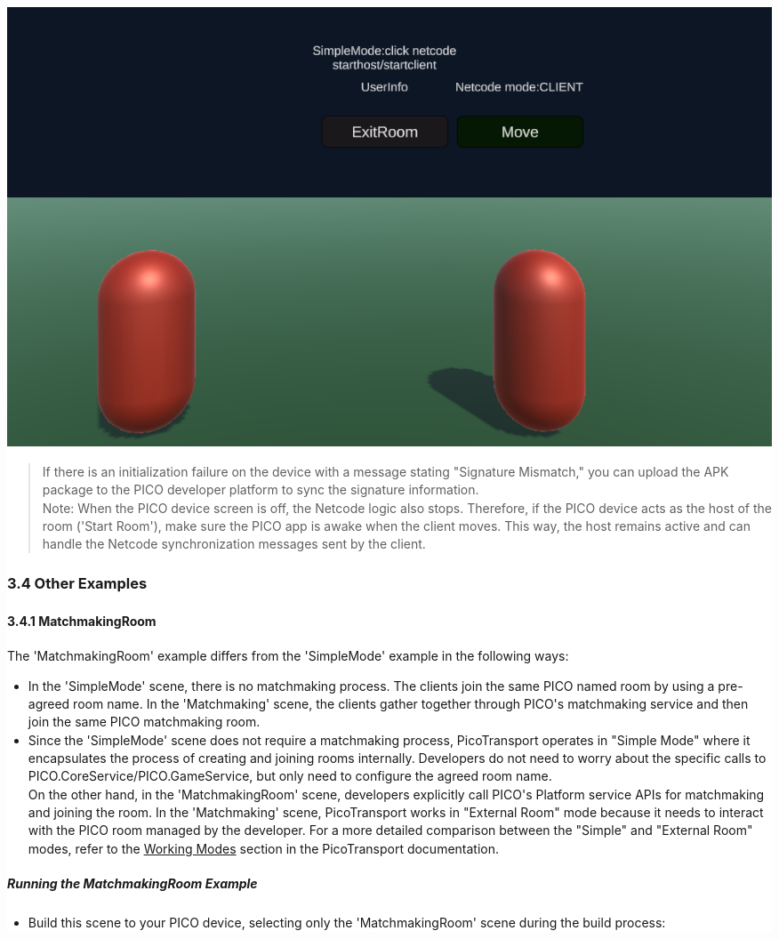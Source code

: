 ![simplemode-inroom](doc-images/simplemode-inroom.png)  
>If there is an initialization failure on the device with a message stating "Signature Mismatch," you can upload the APK package to the PICO developer platform to sync the signature information.   
>Note: When the PICO device screen is off, the Netcode logic also stops. Therefore, if the PICO device acts as the host of the room ('Start Room'), make sure the PICO app is awake when the client moves. This way, the host remains active and can handle the Netcode synchronization messages sent by the client.  

### 3.4 Other Examples
#### 3.4.1 MatchmakingRoom
The 'MatchmakingRoom' example differs from the 'SimpleMode' example in the following ways:  
- In the 'SimpleMode' scene, there is no matchmaking process. The clients join the same PICO named room by using a pre-agreed room name. In the 'Matchmaking' scene, the clients gather together through PICO's matchmaking service and then join the same PICO matchmaking room.  
- Since the 'SimpleMode' scene does not require a matchmaking process, PicoTransport operates in "Simple Mode" where it encapsulates the process of creating and joining rooms internally. Developers do not need to worry about the specific calls to PICO.CoreService/PICO.GameService, but only need to configure the agreed room name.   
On the other hand, in the 'MatchmakingRoom' scene, developers explicitly call PICO's Platform service APIs for matchmaking and joining the room. In the 'Matchmaking' scene, PicoTransport works in "External Room" mode because it needs to interact with the PICO room managed by the developer. For a more detailed comparison between the "Simple" and "External Room" modes, refer to the [Working Modes](#41-working-modes) section in the PicoTransport documentation.    
#####  Running the MatchmakingRoom Example  
  - Build this scene to your PICO device, selecting only the 'MatchmakingRoom' scene during the build process:    